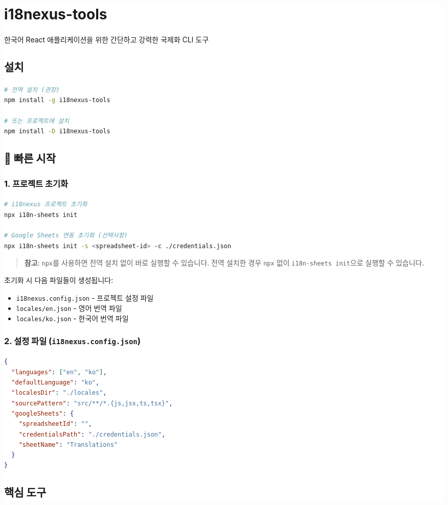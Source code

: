 # i18nexus-tools

한국어 React 애플리케이션을 위한 간단하고 강력한 국제화 CLI 도구

## 설치

```bash
# 전역 설치 (권장)
npm install -g i18nexus-tools

# 또는 프로젝트에 설치
npm install -D i18nexus-tools
```

## 🚀 빠른 시작

### 1. 프로젝트 초기화

```bash
# i18nexus 프로젝트 초기화
npx i18n-sheets init

# Google Sheets 연동 초기화 (선택사항)
npx i18n-sheets init -s <spreadsheet-id> -c ./credentials.json
```

> **참고**: `npx`를 사용하면 전역 설치 없이 바로 실행할 수 있습니다. 전역 설치한 경우 `npx` 없이 `i18n-sheets init`으로 실행할 수 있습니다.

초기화 시 다음 파일들이 생성됩니다:

- `i18nexus.config.json` - 프로젝트 설정 파일
- `locales/en.json` - 영어 번역 파일
- `locales/ko.json` - 한국어 번역 파일

### 2. 설정 파일 (`i18nexus.config.json`)

```json
{
  "languages": ["en", "ko"],
  "defaultLanguage": "ko",
  "localesDir": "./locales",
  "sourcePattern": "src/**/*.{js,jsx,ts,tsx}",
  "googleSheets": {
    "spreadsheetId": "",
    "credentialsPath": "./credentials.json",
    "sheetName": "Translations"
  }
}
```

## 핵심 도구
